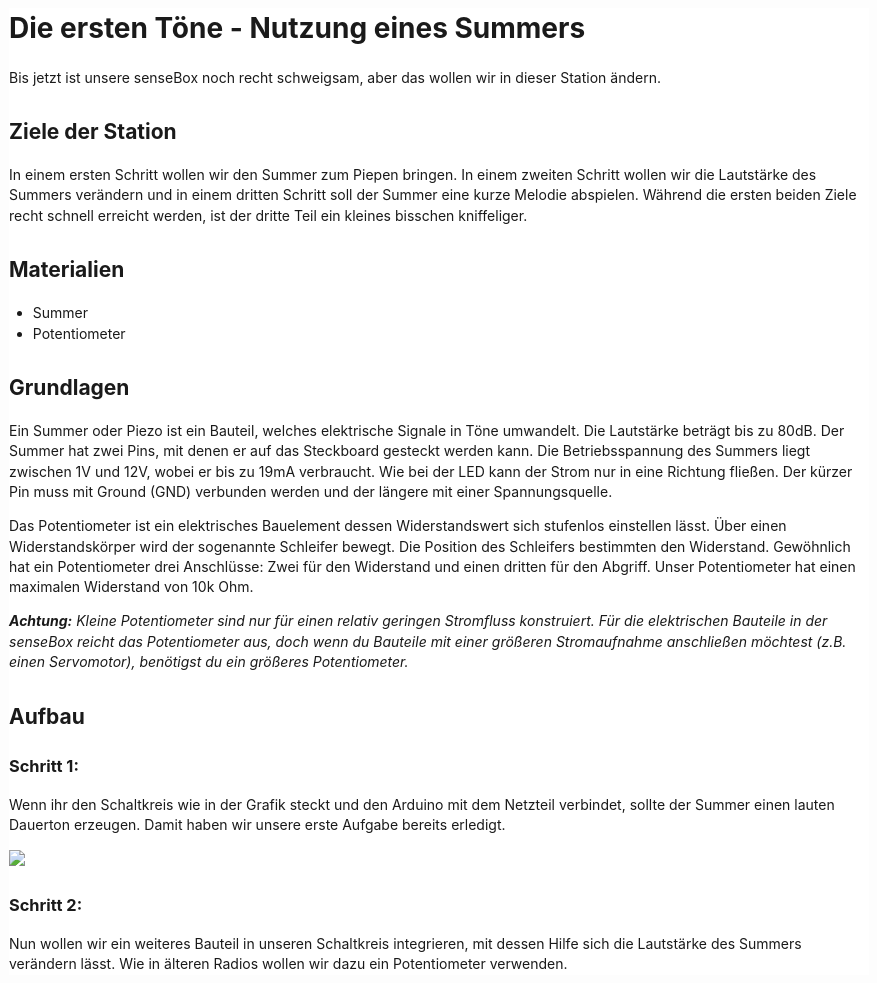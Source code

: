 # Die ersten Töne - Nutzung eines Summers

Bis jetzt ist unsere senseBox noch recht schweigsam, aber das wollen wir in dieser Station ändern.

## Ziele der Station
In einem ersten Schritt wollen wir den Summer zum Piepen bringen.
In einem zweiten Schritt wollen wir die Lautstärke des Summers verändern und in einem dritten Schritt soll der Summer eine kurze Melodie abspielen.
Während die ersten beiden Ziele recht schnell erreicht werden, ist der dritte Teil ein kleines bisschen kniffeliger.

## Materialien
* Summer
* Potentiometer

## Grundlagen

Ein Summer oder Piezo ist ein Bauteil, welches elektrische Signale in Töne umwandelt. Die Lautstärke beträgt bis zu 80dB. Der Summer hat zwei Pins, mit denen er auf das Steckboard gesteckt werden kann. Die Betriebsspannung des Summers liegt zwischen 1V und 12V, wobei er bis zu 19mA verbraucht. Wie bei der LED kann der Strom nur in eine Richtung fließen. Der  kürzer Pin muss mit Ground (GND) verbunden werden und der längere mit einer Spannungsquelle.

Das Potentiometer ist ein elektrisches Bauelement dessen Widerstandswert sich stufenlos einstellen lässt.
Über einen Widerstandskörper wird der sogenannte Schleifer bewegt.
Die Position des Schleifers bestimmten den Widerstand.
Gewöhnlich hat ein Potentiometer drei Anschlüsse: Zwei für den Widerstand und einen dritten für den Abgriff.
Unser Potentiometer hat einen maximalen Widerstand von 10k Ohm.

***Achtung:*** *Kleine Potentiometer sind nur für einen relativ geringen Stromfluss konstruiert. Für die elektrischen Bauteile in der senseBox reicht das Potentiometer aus, doch wenn du Bauteile mit einer größeren Stromaufnahme anschließen möchtest (z.B. einen Servomotor), benötigst du ein größeres Potentiometer.*


## Aufbau
### Schritt 1:
Wenn ihr den Schaltkreis wie in der Grafik steckt und den Arduino mit dem Netzteil verbindet, sollte der Summer  einen lauten Dauerton erzeugen. Damit haben wir unsere erste Aufgabe bereits erledigt.

<img src="https://raw.githubusercontent.com/sensebox/resources/master/images/edu/station_9_buzzer_simple.png" width="400"/>

### Schritt 2:
Nun wollen wir ein weiteres Bauteil in unseren Schaltkreis integrieren, mit dessen Hilfe sich die Lautstärke des Summers verändern lässt. Wie in älteren Radios wollen wir dazu ein Potentiometer verwenden.
